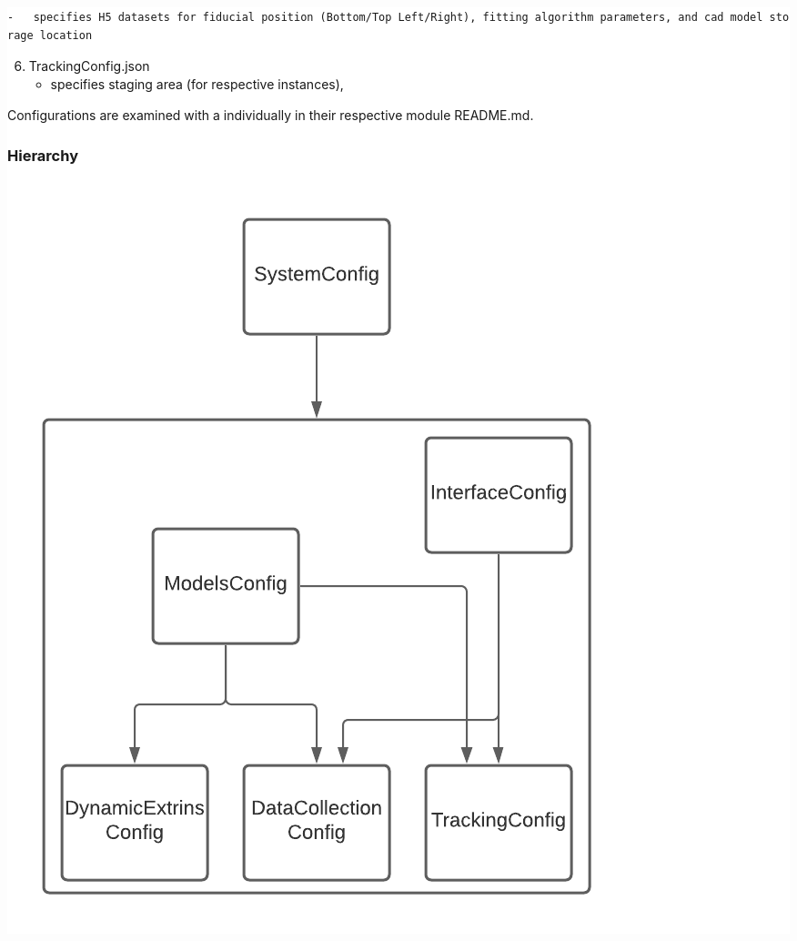     -   specifies H5 datasets for fiducial position (Bottom/Top Left/Right), fitting algorithm parameters, and cad model storage location 
6)  TrackingConfig.json
    -   specifies staging area (for respective instances),  

Configurations are examined with a individually in their respective module README.md. 

### Hierarchy
![JSON Hierarchy](./Docs/Media/json_hierarchy.png)
 